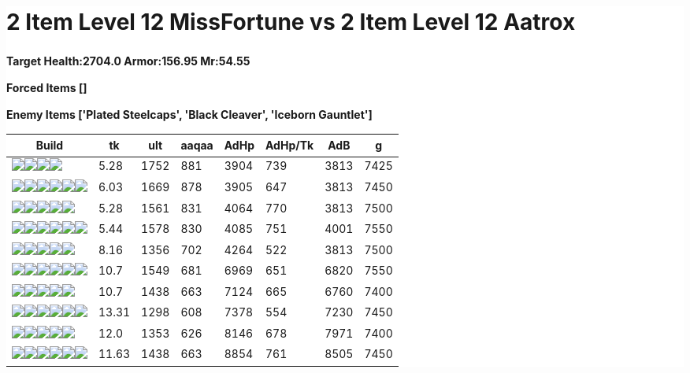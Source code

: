 














# 2 Item Level 12 MissFortune vs 2 Item Level 12 Aatrox

**Target Health:2704.0 Armor:156.95 Mr:54.55**


**Forced Items []**


**Enemy Items ['Plated Steelcaps', 'Black Cleaver', 'Iceborn Gauntlet']**




Build | tk | ult | aaqaa | AdHp | AdHp/Tk | AdB | g
-|-|-|-|-|-|-|-
![](/item/6672.png)![](/item/3142.png)![](/item/1055.png)![](/item/1037.png)|5.28|1752|881|3904|739|3813|7425
![](/item/6672.png)![](/item/3033.png)![](/item/1001.png)![](/item/1055.png)![](/item/1036.png)![](/item/1036.png)|6.03|1669|878|3905|647|3813|7450
![](/item/6672.png)![](/item/3074.png)![](/item/1001.png)![](/item/1055.png)![](/item/1036.png)|5.28|1561|831|4064|770|3813|7500
![](/item/6672.png)![](/item/6692.png)![](/item/1001.png)![](/item/1055.png)![](/item/1036.png)![](/item/1036.png)|5.44|1578|830|4085|751|4001|7550
![](/item/3072.png)![](/item/3115.png)![](/item/1001.png)![](/item/1055.png)![](/item/1036.png)|8.16|1356|702|4264|522|3813|7500
![](/item/6692.png)![](/item/3026.png)![](/item/1001.png)![](/item/1055.png)![](/item/1036.png)![](/item/1036.png)|10.7|1549|681|6969|651|6820|7550
![](/item/6673.png)![](/item/6333.png)![](/item/1001.png)![](/item/1055.png)![](/item/1036.png)|10.7|1438|663|7124|665|6760|7400
![](/item/3026.png)![](/item/6035.png)![](/item/1001.png)![](/item/1055.png)![](/item/1036.png)![](/item/1036.png)|13.31|1298|608|7378|554|7230|7450
![](/item/3026.png)![](/item/6333.png)![](/item/1001.png)![](/item/1055.png)![](/item/1036.png)|12.0|1353|626|8146|678|7971|7400
![](/item/6673.png)![](/item/3026.png)![](/item/1001.png)![](/item/1055.png)![](/item/1036.png)![](/item/1036.png)|11.63|1438|663|8854|761|8505|7450

























